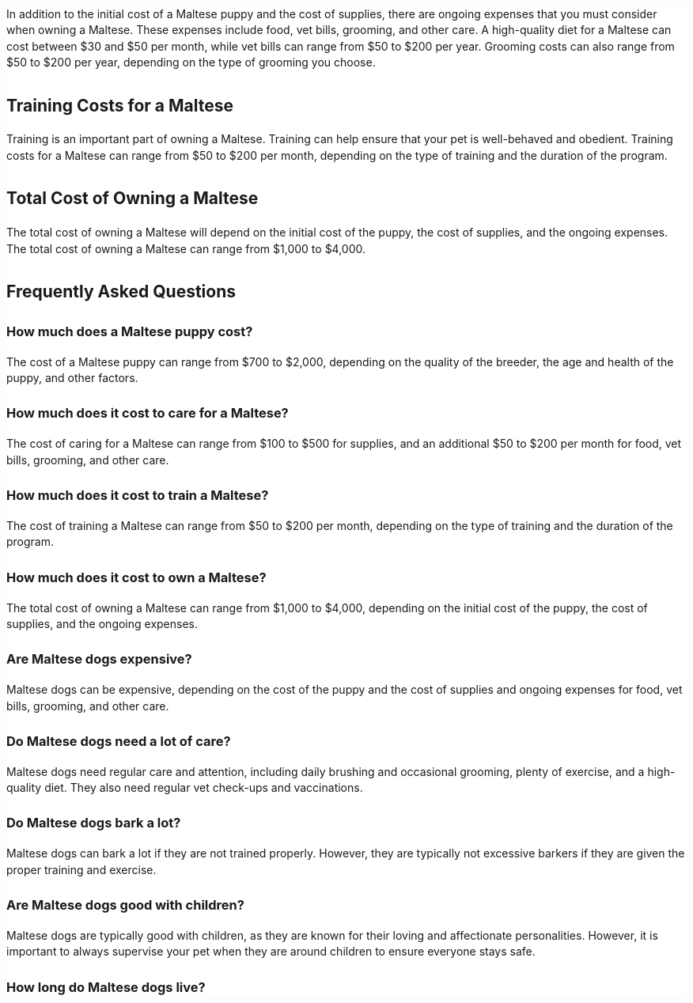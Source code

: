 In addition to the initial cost of a Maltese puppy and the cost of supplies, there are ongoing expenses that you must consider when owning a Maltese. These expenses include food, vet bills, grooming, and other care. A high-quality diet for a Maltese can cost between $30 and $50 per month, while vet bills can range from $50 to $200 per year. Grooming costs can also range from $50 to $200 per year, depending on the type of grooming you choose.

<h2>Training Costs for a Maltese</h2>

Training is an important part of owning a Maltese. Training can help ensure that your pet is well-behaved and obedient. Training costs for a Maltese can range from $50 to $200 per month, depending on the type of training and the duration of the program.

<h2>Total Cost of Owning a Maltese</h2>

The total cost of owning a Maltese will depend on the initial cost of the puppy, the cost of supplies, and the ongoing expenses. The total cost of owning a Maltese can range from $1,000 to $4,000.

<h2>Frequently Asked Questions</h2>

<h3>How much does a Maltese puppy cost?</h3>

The cost of a Maltese puppy can range from $700 to $2,000, depending on the quality of the breeder, the age and health of the puppy, and other factors.

<h3>How much does it cost to care for a Maltese?</h3>

The cost of caring for a Maltese can range from $100 to $500 for supplies, and an additional $50 to $200 per month for food, vet bills, grooming, and other care.

<h3>How much does it cost to train a Maltese?</h3>

The cost of training a Maltese can range from $50 to $200 per month, depending on the type of training and the duration of the program.

<h3>How much does it cost to own a Maltese?</h3>

The total cost of owning a Maltese can range from $1,000 to $4,000, depending on the initial cost of the puppy, the cost of supplies, and the ongoing expenses.

<h3>Are Maltese dogs expensive?</h3>

Maltese dogs can be expensive, depending on the cost of the puppy and the cost of supplies and ongoing expenses for food, vet bills, grooming, and other care. 

<h3>Do Maltese dogs need a lot of care?</h3>

Maltese dogs need regular care and attention, including daily brushing and occasional grooming, plenty of exercise, and a high-quality diet. They also need regular vet check-ups and vaccinations. 

<h3>Do Maltese dogs bark a lot?</h3>

Maltese dogs can bark a lot if they are not trained properly. However, they are typically not excessive barkers if they are given the proper training and exercise. 

<h3>Are Maltese dogs good with children?</h3>

Maltese dogs are typically good with children, as they are known for their loving and affectionate personalities. However, it is important to always supervise your pet when they are around children to ensure everyone stays safe. 

<h3>How long do Maltese dogs live?</h3>
